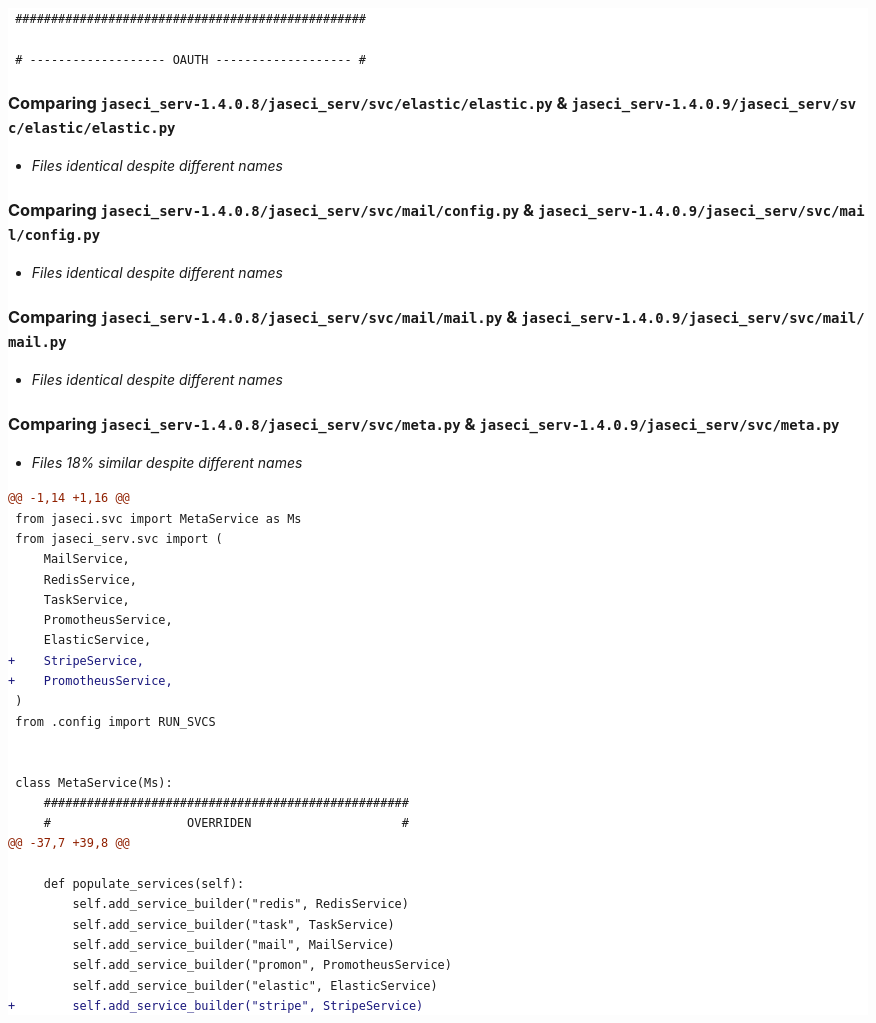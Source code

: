 ```diff
 #################################################
 
 # ------------------- OAUTH ------------------- #
```

### Comparing `jaseci_serv-1.4.0.8/jaseci_serv/svc/elastic/elastic.py` & `jaseci_serv-1.4.0.9/jaseci_serv/svc/elastic/elastic.py`

 * *Files identical despite different names*

### Comparing `jaseci_serv-1.4.0.8/jaseci_serv/svc/mail/config.py` & `jaseci_serv-1.4.0.9/jaseci_serv/svc/mail/config.py`

 * *Files identical despite different names*

### Comparing `jaseci_serv-1.4.0.8/jaseci_serv/svc/mail/mail.py` & `jaseci_serv-1.4.0.9/jaseci_serv/svc/mail/mail.py`

 * *Files identical despite different names*

### Comparing `jaseci_serv-1.4.0.8/jaseci_serv/svc/meta.py` & `jaseci_serv-1.4.0.9/jaseci_serv/svc/meta.py`

 * *Files 18% similar despite different names*

```diff
@@ -1,14 +1,16 @@
 from jaseci.svc import MetaService as Ms
 from jaseci_serv.svc import (
     MailService,
     RedisService,
     TaskService,
     PromotheusService,
     ElasticService,
+    StripeService,
+    PromotheusService,
 )
 from .config import RUN_SVCS
 
 
 class MetaService(Ms):
     ###################################################
     #                   OVERRIDEN                     #
@@ -37,7 +39,8 @@
 
     def populate_services(self):
         self.add_service_builder("redis", RedisService)
         self.add_service_builder("task", TaskService)
         self.add_service_builder("mail", MailService)
         self.add_service_builder("promon", PromotheusService)
         self.add_service_builder("elastic", ElasticService)
+        self.add_service_builder("stripe", StripeService)
```
